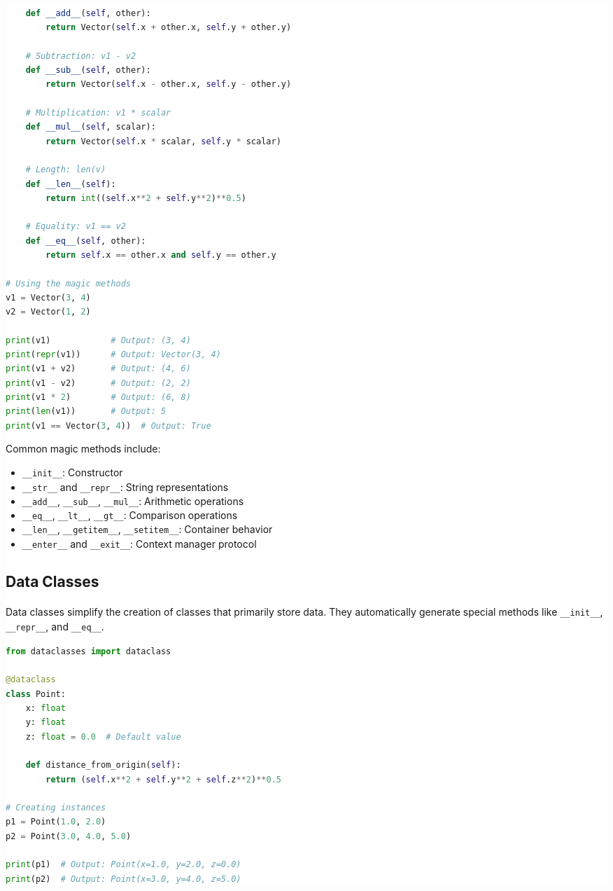 ```python
    def __add__(self, other):
        return Vector(self.x + other.x, self.y + other.y)

    # Subtraction: v1 - v2
    def __sub__(self, other):
        return Vector(self.x - other.x, self.y - other.y)

    # Multiplication: v1 * scalar
    def __mul__(self, scalar):
        return Vector(self.x * scalar, self.y * scalar)

    # Length: len(v)
    def __len__(self):
        return int((self.x**2 + self.y**2)**0.5)

    # Equality: v1 == v2
    def __eq__(self, other):
        return self.x == other.x and self.y == other.y

# Using the magic methods
v1 = Vector(3, 4)
v2 = Vector(1, 2)

print(v1)            # Output: (3, 4)
print(repr(v1))      # Output: Vector(3, 4)
print(v1 + v2)       # Output: (4, 6)
print(v1 - v2)       # Output: (2, 2)
print(v1 * 2)        # Output: (6, 8)
print(len(v1))       # Output: 5
print(v1 == Vector(3, 4))  # Output: True
```

Common magic methods include:

- `__init__`: Constructor
- `__str__` and `__repr__`: String representations
- `__add__`, `__sub__`, `__mul__`: Arithmetic operations
- `__eq__`, `__lt__`, `__gt__`: Comparison operations
- `__len__`, `__getitem__`, `__setitem__`: Container behavior
- `__enter__` and `__exit__`: Context manager protocol

## Data Classes

Data classes simplify the creation of classes that primarily store data. They automatically generate special methods like `__init__`, `__repr__`, and `__eq__`.

```python
from dataclasses import dataclass

@dataclass
class Point:
    x: float
    y: float
    z: float = 0.0  # Default value

    def distance_from_origin(self):
        return (self.x**2 + self.y**2 + self.z**2)**0.5

# Creating instances
p1 = Point(1.0, 2.0)
p2 = Point(3.0, 4.0, 5.0)

print(p1)  # Output: Point(x=1.0, y=2.0, z=0.0)
print(p2)  # Output: Point(x=3.0, y=4.0, z=5.0)
```